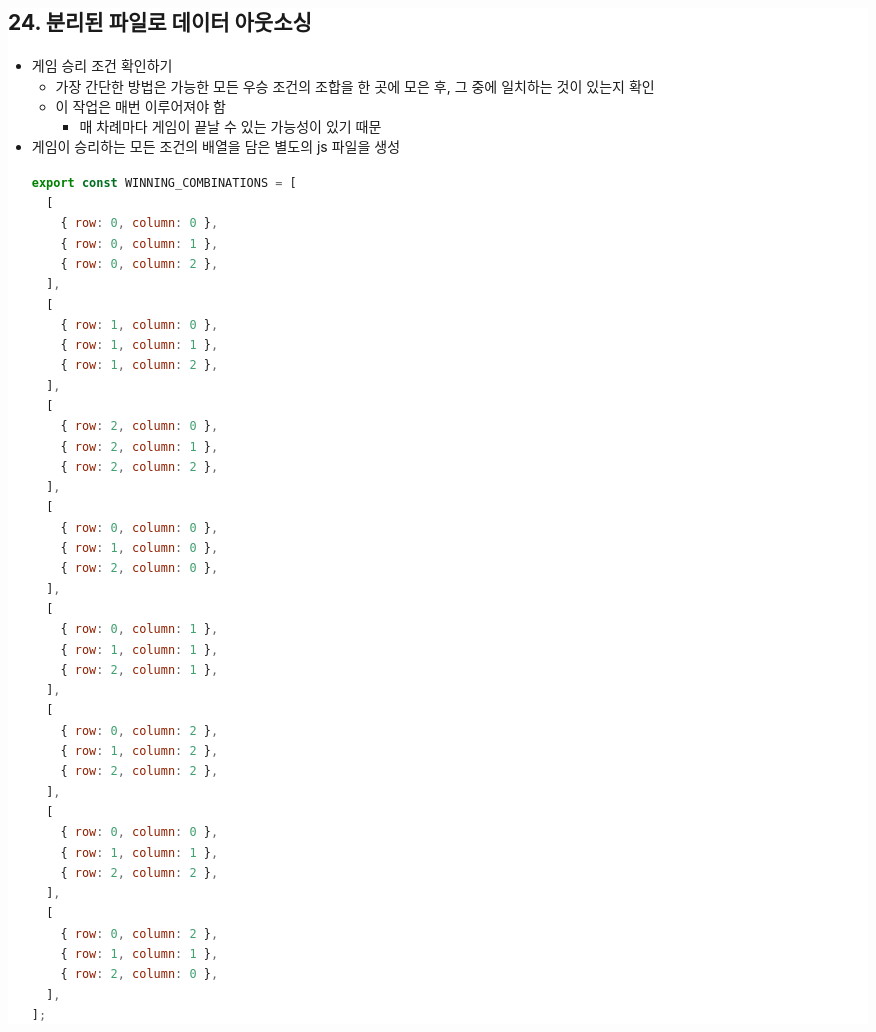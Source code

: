 ## 24. 분리된 파일로 데이터 아웃소싱

- 게임 승리 조건 확인하기
  - 가장 간단한 방법은 가능한 모든 우승 조건의 조합을 한 곳에 모은 후, 그 중에 일치하는 것이 있는지 확인
  - 이 작업은 매번 이루어져야 함
    - 매 차례마다 게임이 끝날 수 있는 가능성이 있기 때문
- 게임이 승리하는 모든 조건의 배열을 담은 별도의 js 파일을 생성
  ```jsx
  export const WINNING_COMBINATIONS = [
    [
      { row: 0, column: 0 },
      { row: 0, column: 1 },
      { row: 0, column: 2 },
    ],
    [
      { row: 1, column: 0 },
      { row: 1, column: 1 },
      { row: 1, column: 2 },
    ],
    [
      { row: 2, column: 0 },
      { row: 2, column: 1 },
      { row: 2, column: 2 },
    ],
    [
      { row: 0, column: 0 },
      { row: 1, column: 0 },
      { row: 2, column: 0 },
    ],
    [
      { row: 0, column: 1 },
      { row: 1, column: 1 },
      { row: 2, column: 1 },
    ],
    [
      { row: 0, column: 2 },
      { row: 1, column: 2 },
      { row: 2, column: 2 },
    ],
    [
      { row: 0, column: 0 },
      { row: 1, column: 1 },
      { row: 2, column: 2 },
    ],
    [
      { row: 0, column: 2 },
      { row: 1, column: 1 },
      { row: 2, column: 0 },
    ],
  ];
  ```
